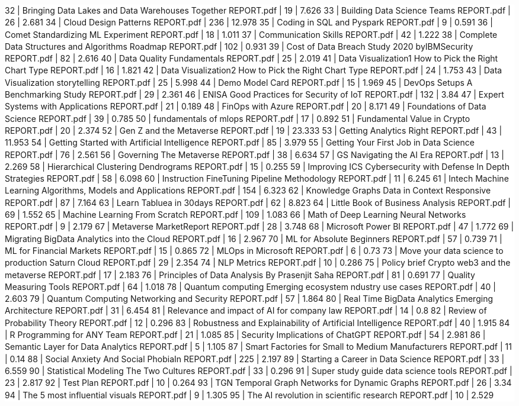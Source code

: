 32 | Bringing Data Lakes and Data Warehouses Together REPORT.pdf | 19 | 7.626
33 | Building Data Science Teams REPORT.pdf | 26 | 2.681
34 | Cloud Design Patterns REPORT.pdf | 236 | 12.978
35 | Coding in SQL and Pyspark REPORT.pdf | 9 | 0.591
36 | Comet Standardizing ML Experiment REPORT.pdf | 18 | 1.011
37 | Communication Skills REPORT.pdf | 42 | 1.222
38 | Complete Data Structures and Algorithms Roadmap REPORT.pdf | 102 | 0.931
39 | Cost of Data Breach Study 2020 byIBMSecurity REPORT.pdf | 82 | 2.616
40 | Data Quality Fundamentals REPORT.pdf | 25 | 2.019
41 | Data Visualization1 How to Pick the Right Chart Type REPORT.pdf | 16 | 1.821
42 | Data Visualization2 How to Pick the Right Chart Type REPORT.pdf | 24 | 1.753
43 | Data Visualization storytelling REPORT.pdf | 25 | 5.998
44 | Demo Model Card REPORT.pdf | 15 | 1.969
45 | DevOps Setups A Benchmarking Study REPORT.pdf | 29 | 2.361
46 | ENISA Good Practices for Security of IoT REPORT.pdf | 132 | 3.84
47 | Expert Systems with Applications REPORT.pdf | 21 | 0.189
48 | FinOps with Azure REPORT.pdf | 20 | 8.171
49 | Foundations of Data Science REPORT.pdf | 39 | 0.785
50 | fundamentals of mlops REPORT.pdf | 17 | 0.892
51 | Fundamental Value in Crypto REPORT.pdf | 20 | 2.374
52 | Gen Z and the Metaverse REPORT.pdf | 19 | 23.333
53 | Getting Analytics Right REPORT.pdf | 43 | 11.953
54 | Getting Started with Artificial Intelligence REPORT.pdf | 85 | 3.979
55 | Getting Your First Job in Data Science REPORT.pdf | 76 | 2.561
56 | Governing The Metaverse REPORT.pdf | 38 | 6.634
57 | GS Navigating the AI Era REPORT.pdf | 13 | 2.269
58 | Hierarchical Clustering Dendrograms REPORT.pdf | 15 | 0.255
59 | Improving ICS Cybersecurity with Defense In Depth Strategies REPORT.pdf | 58 | 6.098
60 | Instruction FineTuning Pipeline Methodology REPORT.pdf | 11 | 6.245
61 | Intech Machine Learning Algorithms, Models and Applications REPORT.pdf | 154 | 6.323
62 | Knowledge Graphs Data in Context Responsive REPORT.pdf | 87 | 7.164
63 | Learn Tabluea in 30days REPORT.pdf | 62 | 8.823
64 | Little Book of Business Analysis REPORT.pdf | 69 | 1.552
65 | Machine Learning From Scratch REPORT.pdf | 109 | 1.083
66 | Math of Deep Learning Neural Networks REPORT.pdf | 9 | 2.179
67 | Metaverse MarketReport REPORT.pdf | 28 | 3.748
68 | Microsoft Power BI REPORT.pdf | 47 | 1.772
69 | Migrating BigData Analytics into the Cloud REPORT.pdf | 16 | 2.967
70 | ML for Absolute Beginners REPORT.pdf | 57 | 0.739
71 | ML for Financial Markets REPORT.pdf | 15 | 0.865
72 | MLOps in Microsoft REPORT.pdf | 6 | 0.73
73 | Move your data science to production Saturn Cloud REPORT.pdf | 29 | 2.354
74 | NLP Metrics REPORT.pdf | 10 | 0.286
75 | Policy brief Crypto web3 and the metaverse REPORT.pdf | 17 | 2.183
76 | Principles of Data Analysis By Prasenjit Saha REPORT.pdf | 81 | 0.691
77 | Quality Measuring Tools REPORT.pdf | 64 | 1.018
78 | Quantum computing Emerging ecosystem ndustry use cases REPORT.pdf | 40 | 2.603
79 | Quantum Computing Networking and Security REPORT.pdf | 57 | 1.864
80 | Real Time BigData Analytics Emerging Architecture REPORT.pdf | 31 | 6.454
81 | Relevance and impact of AI for company law REPORT.pdf | 14 | 0.8
82 | Review of Probability Theory REPORT.pdf | 12 | 0.296
83 | Robustness and Explainability of Artificial Intelligence REPORT.pdf | 40 | 1.915
84 | R Programming for ANY Team REPORT.pdf | 21 | 1.085
85 | Security Implications of ChatGPT REPORT.pdf | 54 | 2.981
86 | Semantic Layer for Data Analytics REPORT.pdf | 5 | 1.105
87 | Smart Factories for Small to Medium Manufacturers REPORT.pdf | 11 | 0.14
88 | Social Anxiety And Social PhobiaIn REPORT.pdf | 225 | 2.197
89 | Starting a Career in Data Science REPORT.pdf | 33 | 6.559
90 | Statistical Modeling The Two Cultures REPORT.pdf | 33 | 0.296
91 | Super study guide data science tools REPORT.pdf | 23 | 2.817
92 | Test Plan REPORT.pdf | 10 | 0.264
93 | TGN Temporal Graph Networks for Dynamic Graphs REPORT.pdf | 26 | 3.34
94 | The 5 most influential visuals REPORT.pdf | 9 | 1.305
95 | The AI revolution in scientific research REPORT.pdf | 10 | 2.529